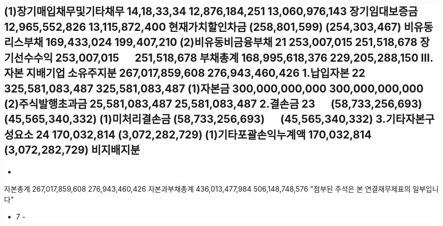   (1)장기매입채무및기타채무
14,18,33,34
12,876,184,251
13,060,976,143
    장기임대보증금
12,965,552,826
13,115,872,400
    현재가치할인차금
(258,801,599)
(254,303,467)
    비유동리스부채
169,433,024
199,407,210
  (2)비유동비금융부채
21
253,007,015
251,518,678
    장기선수수익
253,007,015
　
251,518,678
부채총계
168,995,618,376
229,205,288,150
Ⅲ.자본
지배기업 소유주지분
267,017,859,608
276,943,460,426
1.납입자본
22
325,581,083,487
325,581,083,487
  (1)자본금
300,000,000,000
300,000,000,000
  (2)주식발행초과금
25,581,083,487
25,581,083,487
2.결손금
23
　
(58,733,256,693)
(45,565,340,332)
  (1)미처리결손금
(58,733,256,693)
　
(45,565,340,332)
3.기타자본구성요소
24
170,032,814
(3,072,282,729)
  (1)기타포괄손익누계액
170,032,814
(3,072,282,729)
비지배지분
-
-
자본총계
267,017,859,608
276,943,460,426
자본과부채총계
436,013,477,984
506,148,748,576
"첨부된 주석은 본 연결재무제표의 일부입니다"
- 7 -